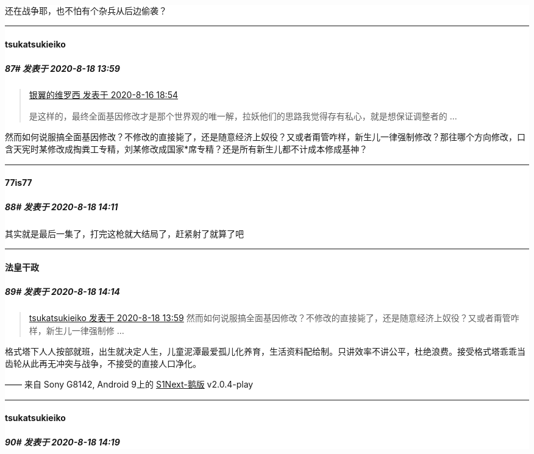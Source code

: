 还在战争耶，也不怕有个杂兵从后边偷袭？







-----

####  tsukatsukieiko  
##### 87#       发表于 2020-8-18 13:59



<blockquote><a href="httphttps://bbs.saraba1st.com/2b/forum.php?mod=redirect&amp;goto=findpost&amp;pid=48450484&amp;ptid=1954877" target="_blank">银翼的维罗西 发表于 2020-8-16 18:54</a>

是这样的，最终全面基因修改才是那个世界观的唯一解，拉妖他们的思路我觉得存有私心，就是想保证调整者的 ...</blockquote>
然而如何说服搞全面基因修改？不修改的直接毙了，还是随意经济上奴役？又或者甭管咋样，新生儿一律强制修改？那往哪个方向修改，口含天宪时某修改成掏粪工专精，刘某修改成国家*席专精？还是所有新生儿都不计成本修成基神？







-----

####  77is77  
##### 88#       发表于 2020-8-18 14:11




其实就是最后一集了，打完这枪就大结局了，赶紧射了就算了吧







-----

####  法皇干政  
##### 89#       发表于 2020-8-18 14:14



<blockquote><a href="httphttps://bbs.saraba1st.com/2b/forum.php?mod=redirect&amp;goto=findpost&amp;pid=48472568&amp;ptid=1954877" target="_blank">tsukatsukieiko 发表于 2020-8-18 13:59</a>
然而如何说服搞全面基因修改？不修改的直接毙了，还是随意经济上奴役？又或者甭管咋样，新生儿一律强制修 ...</blockquote>
格式塔下人人按部就班，出生就决定人生，儿童泥潭最爱孤儿化养育，生活资料配给制。只讲效率不讲公平，杜绝浪费。接受格式塔乖乖当齿轮从此再无冲突与战争，不接受的直接人口净化。

—— 来自 Sony G8142, Android 9上的 [S1Next-鹅版](https://github.com/ykrank/S1-Next/releases) v2.0.4-play







-----

####  tsukatsukieiko  
##### 90#       发表于 2020-8-18 14:19
